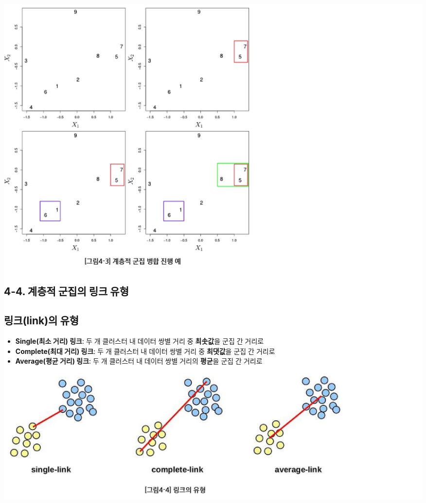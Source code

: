 ![alt text](image/24.png)


## 4-4. 계층적 군집의 링크 유형

## 링크(link)의 유형

* **Single(최소 거리) 링크**: 두 개 클러스터 내 데이터 쌍별 거리 중 **최솟값**을 군집 간 거리로
* **Complete(최대 거리) 링크**: 두 개 클러스터 내 데이터 쌍별 거리 중 **최댓값**을 군집 간 거리로
* **Average(평균 거리) 링크**: 두 개 클러스터 내 데이터 쌍별 거리의 **평균**을 군집 간 거리로

![alt text](image/25.png)

